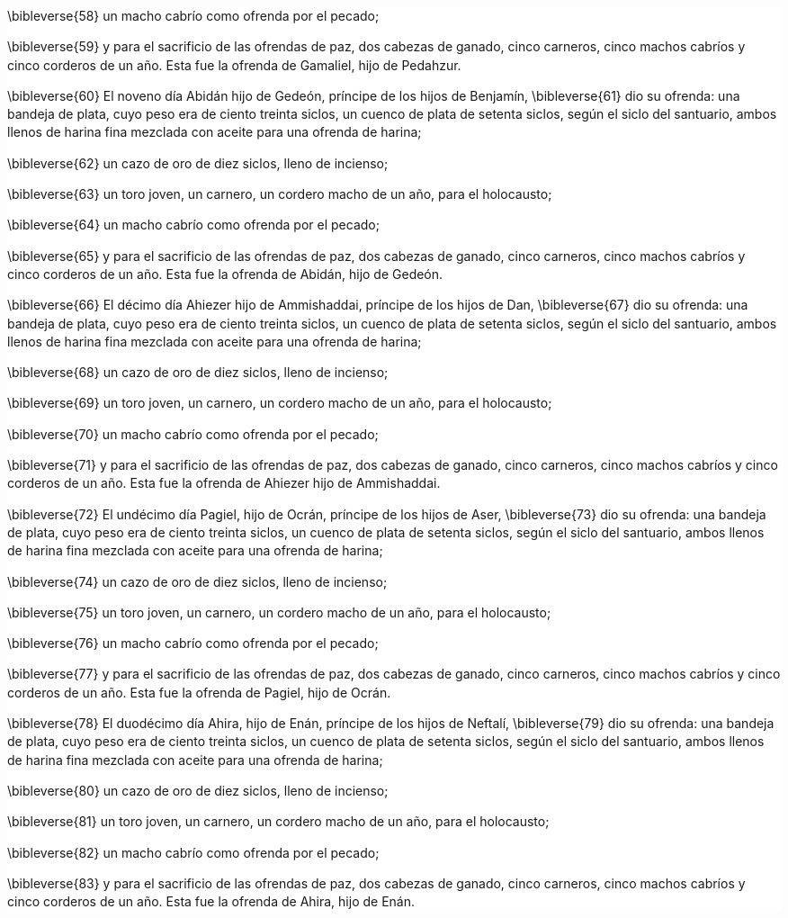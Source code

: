 \bibleverse{58} un macho cabrío como ofrenda por el pecado;

\bibleverse{59} y para el sacrificio de las ofrendas de paz, dos cabezas de ganado, cinco carneros, cinco machos cabríos y cinco corderos de un año. Esta fue la ofrenda de Gamaliel, hijo de Pedahzur.

\bibleverse{60} El noveno día Abidán hijo de Gedeón, príncipe de los hijos de Benjamín, \bibleverse{61} dio su ofrenda: una bandeja de plata, cuyo peso era de ciento treinta siclos, un cuenco de plata de setenta siclos, según el siclo del santuario, ambos llenos de harina fina mezclada con aceite para una ofrenda de harina;

\bibleverse{62} un cazo de oro de diez siclos, lleno de incienso;

\bibleverse{63} un toro joven, un carnero, un cordero macho de un año, para el holocausto;

\bibleverse{64} un macho cabrío como ofrenda por el pecado;

\bibleverse{65} y para el sacrificio de las ofrendas de paz, dos cabezas de ganado, cinco carneros, cinco machos cabríos y cinco corderos de un año. Esta fue la ofrenda de Abidán, hijo de Gedeón.

\bibleverse{66} El décimo día Ahiezer hijo de Ammishaddai, príncipe de los hijos de Dan, \bibleverse{67} dio su ofrenda: una bandeja de plata, cuyo peso era de ciento treinta siclos, un cuenco de plata de setenta siclos, según el siclo del santuario, ambos llenos de harina fina mezclada con aceite para una ofrenda de harina;

\bibleverse{68} un cazo de oro de diez siclos, lleno de incienso;

\bibleverse{69} un toro joven, un carnero, un cordero macho de un año, para el holocausto;

\bibleverse{70} un macho cabrío como ofrenda por el pecado;

\bibleverse{71} y para el sacrificio de las ofrendas de paz, dos cabezas de ganado, cinco carneros, cinco machos cabríos y cinco corderos de un año. Esta fue la ofrenda de Ahiezer hijo de Ammishaddai.

\bibleverse{72} El undécimo día Pagiel, hijo de Ocrán, príncipe de los hijos de Aser, \bibleverse{73} dio su ofrenda: una bandeja de plata, cuyo peso era de ciento treinta siclos, un cuenco de plata de setenta siclos, según el siclo del santuario, ambos llenos de harina fina mezclada con aceite para una ofrenda de harina;

\bibleverse{74} un cazo de oro de diez siclos, lleno de incienso;

\bibleverse{75} un toro joven, un carnero, un cordero macho de un año, para el holocausto;

\bibleverse{76} un macho cabrío como ofrenda por el pecado;

\bibleverse{77} y para el sacrificio de las ofrendas de paz, dos cabezas de ganado, cinco carneros, cinco machos cabríos y cinco corderos de un año. Esta fue la ofrenda de Pagiel, hijo de Ocrán.

\bibleverse{78} El duodécimo día Ahira, hijo de Enán, príncipe de los hijos de Neftalí, \bibleverse{79} dio su ofrenda: una bandeja de plata, cuyo peso era de ciento treinta siclos, un cuenco de plata de setenta siclos, según el siclo del santuario, ambos llenos de harina fina mezclada con aceite para una ofrenda de harina;

\bibleverse{80} un cazo de oro de diez siclos, lleno de incienso;

\bibleverse{81} un toro joven, un carnero, un cordero macho de un año, para el holocausto;

\bibleverse{82} un macho cabrío como ofrenda por el pecado;

\bibleverse{83} y para el sacrificio de las ofrendas de paz, dos cabezas de ganado, cinco carneros, cinco machos cabríos y cinco corderos de un año. Esta fue la ofrenda de Ahira, hijo de Enán.
